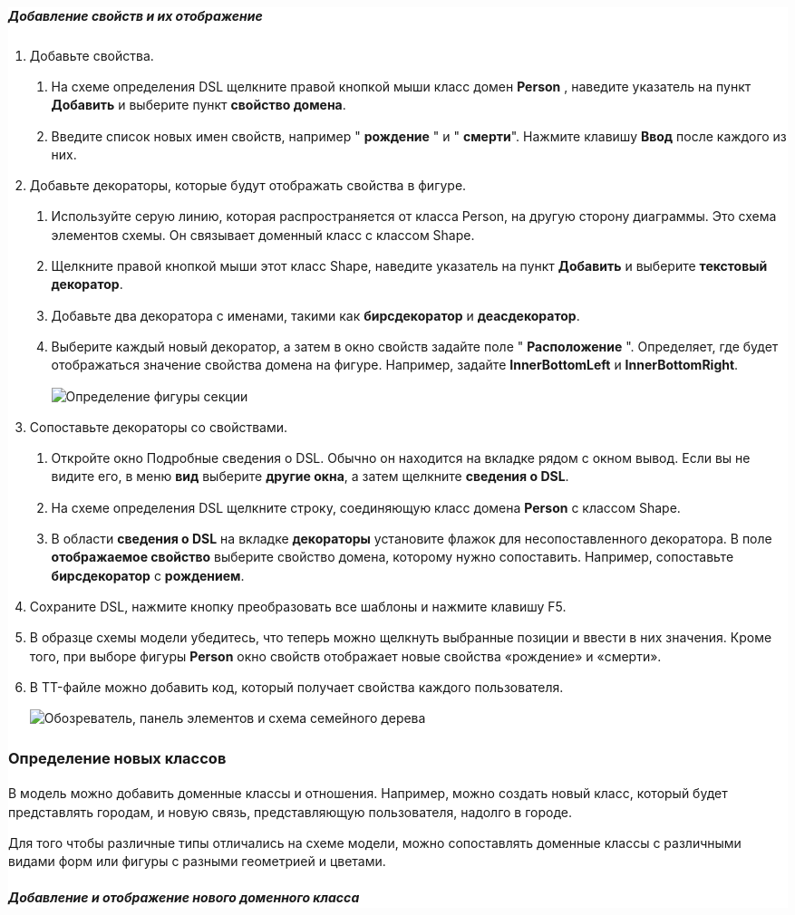 ##### <a name="to-add-properties-and-display-them"></a>Добавление свойств и их отображение

1. Добавьте свойства.

   1. На схеме определения DSL щелкните правой кнопкой мыши класс домен **Person** , наведите указатель на пункт **Добавить** и выберите пункт **свойство домена**.

   2. Введите список новых имен свойств, например " **рождение** " и " **смерти**". Нажмите клавишу **Ввод** после каждого из них.

2. Добавьте декораторы, которые будут отображать свойства в фигуре.

   1. Используйте серую линию, которая распространяется от класса Person, на другую сторону диаграммы. Это схема элементов схемы. Он связывает доменный класс с классом Shape.

   2. Щелкните правой кнопкой мыши этот класс Shape, наведите указатель на пункт **Добавить** и выберите **текстовый декоратор**.

   3. Добавьте два декоратора с именами, такими как **бирсдекоратор** и **деасдекоратор**.

   4. Выберите каждый новый декоратор, а затем в окно свойств задайте поле " **Расположение** ". Определяет, где будет отображаться значение свойства домена на фигуре. Например, задайте **InnerBottomLeft** и **InnerBottomRight**.

        ![Определение фигуры секции](../modeling/media/familyt_compartment.png)

3. Сопоставьте декораторы со свойствами.

   1. Откройте окно Подробные сведения о DSL. Обычно он находится на вкладке рядом с окном вывод. Если вы не видите его, в меню **вид** выберите **другие окна**, а затем щелкните **сведения о DSL**.

   2. На схеме определения DSL щелкните строку, соединяющую класс домена **Person** с классом Shape.

   3. В области **сведения о DSL** на вкладке **декораторы** установите флажок для несопоставленного декоратора. В поле **отображаемое свойство** выберите свойство домена, которому нужно сопоставить. Например, сопоставьте **бирсдекоратор** с **рождением**.

4. Сохраните DSL, нажмите кнопку преобразовать все шаблоны и нажмите клавишу F5.

5. В образце схемы модели убедитесь, что теперь можно щелкнуть выбранные позиции и ввести в них значения. Кроме того, при выборе фигуры **Person** окно свойств отображает новые свойства «рождение» и «смерти».

6. В TT-файле можно добавить код, который получает свойства каждого пользователя.

   ![Обозреватель, панель элементов и схема семейного дерева](../modeling/media/familyt_instance.png)

### <a name="define-new-classes"></a>Определение новых классов
 В модель можно добавить доменные классы и отношения. Например, можно создать новый класс, который будет представлять городам, и новую связь, представляющую пользователя, надолго в городе.

 Для того чтобы различные типы отличались на схеме модели, можно сопоставлять доменные классы с различными видами форм или фигуры с разными геометрией и цветами.

##### <a name="to-add-and-display-a-new-domain-class"></a>Добавление и отображение нового доменного класса
